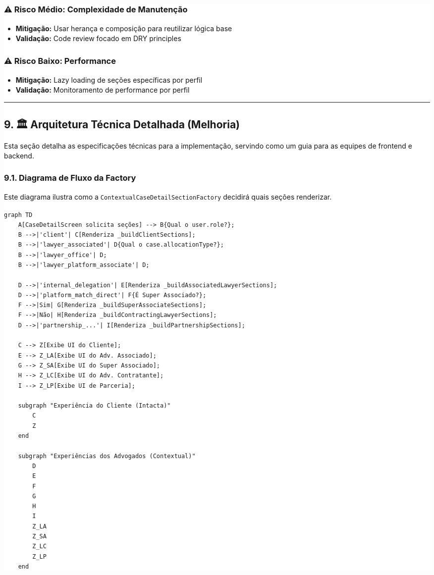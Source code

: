 ### ⚠️ **Risco Médio: Complexidade de Manutenção**
- **Mitigação:** Usar herança e composição para reutilizar lógica base
- **Validação:** Code review focado em DRY principles

### ⚠️ **Risco Baixo: Performance**
- **Mitigação:** Lazy loading de seções específicas por perfil
- **Validação:** Monitoramento de performance por perfil

--- 

## 9. 🏛️ Arquitetura Técnica Detalhada (Melhoria)

Esta seção detalha as especificações técnicas para a implementação, servindo como um guia para as equipes de frontend e backend.

### **9.1. Diagrama de Fluxo da Factory**

Este diagrama ilustra como a `ContextualCaseDetailSectionFactory` decidirá quais seções renderizar.

```mermaid
graph TD
    A[CaseDetailScreen solicita seções] --> B{Qual o user.role?};
    B -->|'client'| C[Renderiza _buildClientSections];
    B -->|'lawyer_associated'| D{Qual o case.allocationType?};
    B -->|'lawyer_office'| D;
    B -->|'lawyer_platform_associate'| D;

    D -->|'internal_delegation'| E[Renderiza _buildAssociatedLawyerSections];
    D -->|'platform_match_direct'| F{É Super Associado?};
    F -->|Sim| G[Renderiza _buildSuperAssociateSections];
    F -->|Não| H[Renderiza _buildContractingLawyerSections];
    D -->|'partnership_...'| I[Renderiza _buildPartnershipSections];
    
    C --> Z[Exibe UI do Cliente];
    E --> Z_LA[Exibe UI do Adv. Associado];
    G --> Z_SA[Exibe UI do Super Associado];
    H --> Z_LC[Exibe UI do Adv. Contratante];
    I --> Z_LP[Exibe UI de Parceria];

    subgraph "Experiência do Cliente (Intacta)"
        C
        Z
    end

    subgraph "Experiências dos Advogados (Contextual)"
        D
        E
        F
        G
        H
        I
        Z_LA
        Z_SA
        Z_LC
        Z_LP
    end
```
